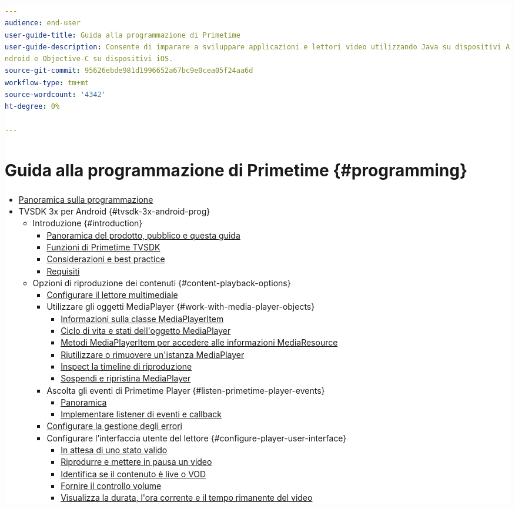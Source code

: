 ```yaml
---
audience: end-user
user-guide-title: Guida alla programmazione di Primetime
user-guide-description: Consente di imparare a sviluppare applicazioni e lettori video utilizzando Java su dispositivi Android e Objective-C su dispositivi iOS.
source-git-commit: 95626ebde981d1996652a67bc9e0cea05f24aa6d
workflow-type: tm+mt
source-wordcount: '4342'
ht-degree: 0%

---
```



# Guida alla programmazione di Primetime {#programming}

+ [Panoramica sulla programmazione](home.md)
+ TVSDK 3x per Android {#tvsdk-3x-android-prog}
   + Introduzione {#introduction}
      + [Panoramica del prodotto, pubblico e questa guida](tvsdk-3x-android-prog/android-3x-introduction/overview-prod-audience-guide/android-3x-overview-prod-audience-guide.md)
      + [Funzioni di Primetime TVSDK](tvsdk-3x-android-prog/android-3x-introduction/overview-prod-audience-guide/android-3x-overview-of-the-player.md)
      + [Considerazioni e best practice](tvsdk-3x-android-prog/android-3x-introduction/overview-prod-audience-guide/android-3x-considerations.md)
      + [Requisiti](tvsdk-3x-android-prog/android-3x-introduction/android-3x-requirements.md)
   + Opzioni di riproduzione dei contenuti {#content-playback-options}
      + [Configurare il lettore multimediale](tvsdk-3x-android-prog/android-3x-content-playback-options-android2/android-3x-mediaplayer-set-up-android.md)
      + Utilizzare gli oggetti MediaPlayer {#work-with-media-player-objects}
         + [Informazioni sulla classe MediaPlayerItem](tvsdk-3x-android-prog/android-3x-content-playback-options-android2/mediaplayerobjects-working-with/android-3x-mediaplayeritem-class-about.md)
         + [Ciclo di vita e stati dell&#39;oggetto MediaPlayer](tvsdk-3x-android-prog/android-3x-content-playback-options-android2/mediaplayerobjects-working-with/android-3x-mediaplayer-object-lifecycle-states.md)
         + [Metodi MediaPlayerItem per accedere alle informazioni MediaResource](tvsdk-3x-android-prog/android-3x-content-playback-options-android2/mediaplayerobjects-working-with/android-3x-mediaplayeritem-accessing-mediaresource.md)
         + [Riutilizzare o rimuovere un&#39;istanza MediaPlayer](tvsdk-3x-android-prog/android-3x-content-playback-options-android2/mediaplayerobjects-working-with/android-3x-mediaplayer-reuse-or-remove.md)
         + [Inspect la timeline di riproduzione](tvsdk-3x-android-prog/android-3x-content-playback-options-android2/mediaplayerobjects-working-with/android-3x-timeline-inspect-playback.md)
         + [Sospendi e ripristina MediaPlayer](tvsdk-3x-android-prog/android-3x-content-playback-options-android2/mediaplayerobjects-working-with/android-3x-suspend-and-restore.md)
      + Ascolta gli eventi di Primetime Player {#listen-primetime-player-events}
         + [Panoramica](tvsdk-3x-android-prog/android-3x-content-playback-options-android2/events-listen-for/android-3x-events-listen-for.md)
         + [Implementare listener di eventi e callback](tvsdk-3x-android-prog/android-3x-content-playback-options-android2/events-listen-for/android-3x-event-listeners-implement.md)
      + [Configurare la gestione degli errori](tvsdk-3x-android-prog/android-3x-content-playback-options-android2/android-3x-error-handling-set-up.md)
      + Configurare l’interfaccia utente del lettore {#configure-player-user-interface}
         + [In attesa di uno stato valido](tvsdk-3x-android-prog/android-3x-content-playback-options-android2/ui-configure/android-3x-ui-state-prepared-wait-for.md)
         + [Riprodurre e mettere in pausa un video](tvsdk-3x-android-prog/android-3x-content-playback-options-android2/ui-configure/android-3x-ui-pause-play-implement.md)
         + [Identifica se il contenuto è live o VOD](tvsdk-3x-android-prog/android-3x-content-playback-options-android2/ui-configure/android-3x-ui-content-live-vod-identify.md)
         + [Fornire il controllo volume](tvsdk-3x-android-prog/android-3x-content-playback-options-android2/ui-configure/android-3x-ui-volume-control.md)
         + [Visualizza la durata, l&#39;ora corrente e il tempo rimanente del video](tvsdk-3x-android-prog/android-3x-content-playback-options-android2/ui-configure/android-3x-ui-duration-time-display.md)